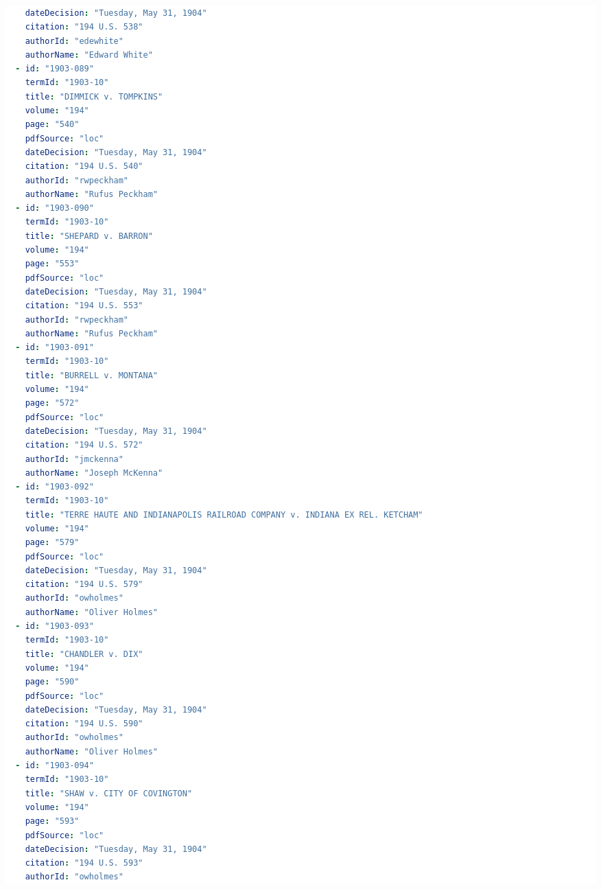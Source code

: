 ```yaml
    dateDecision: "Tuesday, May 31, 1904"
    citation: "194 U.S. 538"
    authorId: "edewhite"
    authorName: "Edward White"
  - id: "1903-089"
    termId: "1903-10"
    title: "DIMMICK v. TOMPKINS"
    volume: "194"
    page: "540"
    pdfSource: "loc"
    dateDecision: "Tuesday, May 31, 1904"
    citation: "194 U.S. 540"
    authorId: "rwpeckham"
    authorName: "Rufus Peckham"
  - id: "1903-090"
    termId: "1903-10"
    title: "SHEPARD v. BARRON"
    volume: "194"
    page: "553"
    pdfSource: "loc"
    dateDecision: "Tuesday, May 31, 1904"
    citation: "194 U.S. 553"
    authorId: "rwpeckham"
    authorName: "Rufus Peckham"
  - id: "1903-091"
    termId: "1903-10"
    title: "BURRELL v. MONTANA"
    volume: "194"
    page: "572"
    pdfSource: "loc"
    dateDecision: "Tuesday, May 31, 1904"
    citation: "194 U.S. 572"
    authorId: "jmckenna"
    authorName: "Joseph McKenna"
  - id: "1903-092"
    termId: "1903-10"
    title: "TERRE HAUTE AND INDIANAPOLIS RAILROAD COMPANY v. INDIANA EX REL. KETCHAM"
    volume: "194"
    page: "579"
    pdfSource: "loc"
    dateDecision: "Tuesday, May 31, 1904"
    citation: "194 U.S. 579"
    authorId: "owholmes"
    authorName: "Oliver Holmes"
  - id: "1903-093"
    termId: "1903-10"
    title: "CHANDLER v. DIX"
    volume: "194"
    page: "590"
    pdfSource: "loc"
    dateDecision: "Tuesday, May 31, 1904"
    citation: "194 U.S. 590"
    authorId: "owholmes"
    authorName: "Oliver Holmes"
  - id: "1903-094"
    termId: "1903-10"
    title: "SHAW v. CITY OF COVINGTON"
    volume: "194"
    page: "593"
    pdfSource: "loc"
    dateDecision: "Tuesday, May 31, 1904"
    citation: "194 U.S. 593"
    authorId: "owholmes"
```